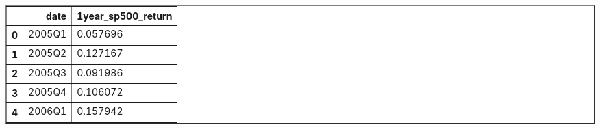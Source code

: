 
<div>
<style scoped>
    .dataframe tbody tr th:only-of-type {
        vertical-align: middle;
    }

    .dataframe tbody tr th {
        vertical-align: top;
    }

    .dataframe thead th {
        text-align: right;
    }
</style>
<table border="1" class="dataframe">
  <thead>
    <tr style="text-align: right;">
      <th></th>
      <th>date</th>
      <th>1year_sp500_return</th>
    </tr>
  </thead>
  <tbody>
    <tr>
      <th>0</th>
      <td>2005Q1</td>
      <td>0.057696</td>
    </tr>
    <tr>
      <th>1</th>
      <td>2005Q2</td>
      <td>0.127167</td>
    </tr>
    <tr>
      <th>2</th>
      <td>2005Q3</td>
      <td>0.091986</td>
    </tr>
    <tr>
      <th>3</th>
      <td>2005Q4</td>
      <td>0.106072</td>
    </tr>
    <tr>
      <th>4</th>
      <td>2006Q1</td>
      <td>0.157942</td>
    </tr>
  </tbody>
</table>
</div>
